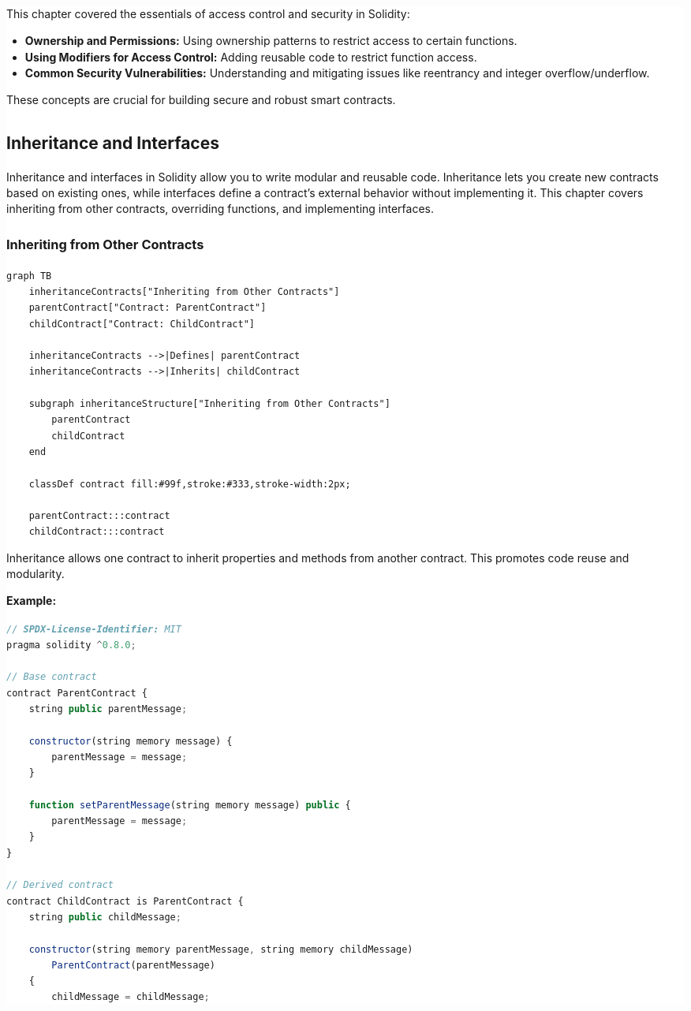 This chapter covered the essentials of access control and security in Solidity:
- **Ownership and Permissions:** Using ownership patterns to restrict access to certain functions.
- **Using Modifiers for Access Control:** Adding reusable code to restrict function access.
- **Common Security Vulnerabilities:** Understanding and mitigating issues like reentrancy and integer overflow/underflow.

These concepts are crucial for building secure and robust smart contracts.

## Inheritance and Interfaces

Inheritance and interfaces in Solidity allow you to write modular and reusable code. Inheritance lets you create new contracts based on existing ones, while interfaces define a contract’s external behavior without implementing it. This chapter covers inheriting from other contracts, overriding functions, and implementing interfaces.

### Inheriting from Other Contracts
```mermaid
graph TB
    inheritanceContracts["Inheriting from Other Contracts"]
    parentContract["Contract: ParentContract"]
    childContract["Contract: ChildContract"]

    inheritanceContracts -->|Defines| parentContract
    inheritanceContracts -->|Inherits| childContract

    subgraph inheritanceStructure["Inheriting from Other Contracts"]
        parentContract
        childContract
    end

    classDef contract fill:#99f,stroke:#333,stroke-width:2px;

    parentContract:::contract
    childContract:::contract
```

Inheritance allows one contract to inherit properties and methods from another contract. This promotes code reuse and modularity.

**Example:**
```js
// SPDX-License-Identifier: MIT
pragma solidity ^0.8.0;

// Base contract
contract ParentContract {
    string public parentMessage;

    constructor(string memory message) {
        parentMessage = message;
    }

    function setParentMessage(string memory message) public {
        parentMessage = message;
    }
}

// Derived contract
contract ChildContract is ParentContract {
    string public childMessage;

    constructor(string memory parentMessage, string memory childMessage)
        ParentContract(parentMessage)
    {
        childMessage = childMessage;
```